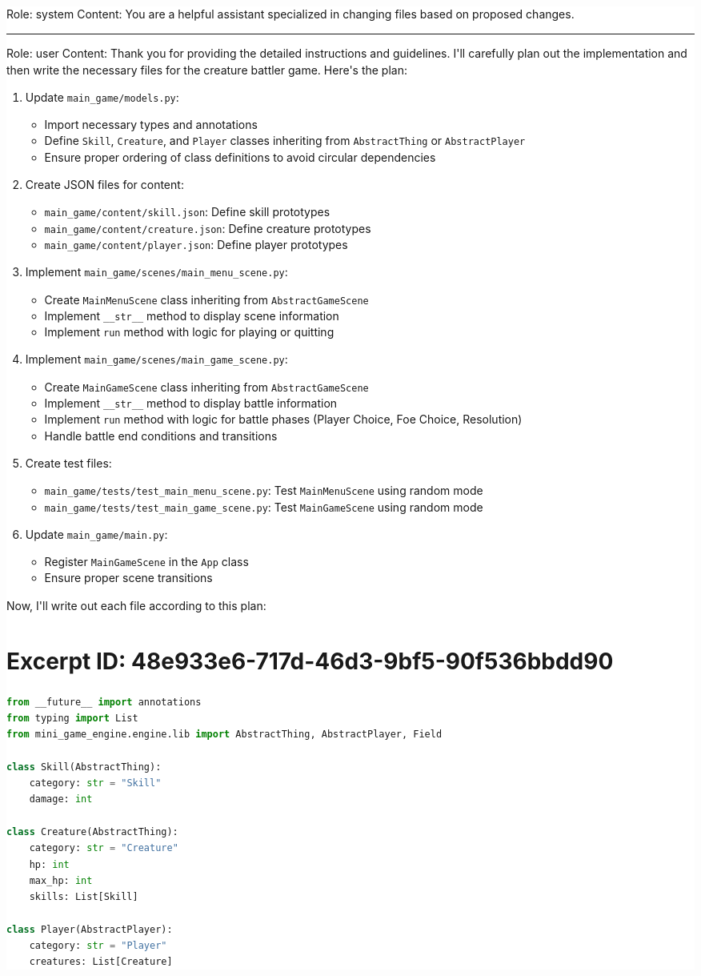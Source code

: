 Role: system
Content: You are a helpful assistant specialized in changing files based on proposed changes.
__________________
Role: user
Content: Thank you for providing the detailed instructions and guidelines. I'll carefully plan out the implementation and then write the necessary files for the creature battler game. Here's the plan:

1. Update `main_game/models.py`:
   - Import necessary types and annotations
   - Define `Skill`, `Creature`, and `Player` classes inheriting from `AbstractThing` or `AbstractPlayer`
   - Ensure proper ordering of class definitions to avoid circular dependencies

2. Create JSON files for content:
   - `main_game/content/skill.json`: Define skill prototypes
   - `main_game/content/creature.json`: Define creature prototypes
   - `main_game/content/player.json`: Define player prototypes

3. Implement `main_game/scenes/main_menu_scene.py`:
   - Create `MainMenuScene` class inheriting from `AbstractGameScene`
   - Implement `__str__` method to display scene information
   - Implement `run` method with logic for playing or quitting

4. Implement `main_game/scenes/main_game_scene.py`:
   - Create `MainGameScene` class inheriting from `AbstractGameScene`
   - Implement `__str__` method to display battle information
   - Implement `run` method with logic for battle phases (Player Choice, Foe Choice, Resolution)
   - Handle battle end conditions and transitions

5. Create test files:
   - `main_game/tests/test_main_menu_scene.py`: Test `MainMenuScene` using random mode
   - `main_game/tests/test_main_game_scene.py`: Test `MainGameScene` using random mode

6. Update `main_game/main.py`:
   - Register `MainGameScene` in the `App` class
   - Ensure proper scene transitions

Now, I'll write out each file according to this plan:

# Excerpt ID: 48e933e6-717d-46d3-9bf5-90f536bbdd90
```python main_game/models.py
from __future__ import annotations
from typing import List
from mini_game_engine.engine.lib import AbstractThing, AbstractPlayer, Field

class Skill(AbstractThing):
    category: str = "Skill"
    damage: int

class Creature(AbstractThing):
    category: str = "Creature"
    hp: int
    max_hp: int
    skills: List[Skill]

class Player(AbstractPlayer):
    category: str = "Player"
    creatures: List[Creature]
```
